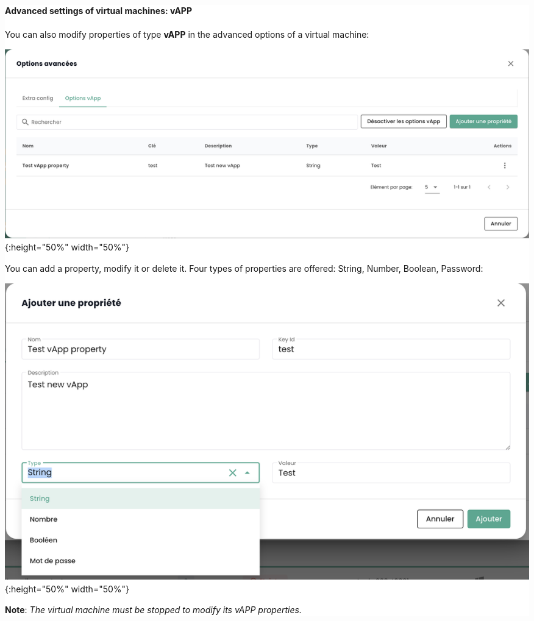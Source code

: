 #### Advanced settings of virtual machines: vAPP
You can also modify properties of type **vAPP** in the advanced options of a virtual machine:

![](images/shiva_vm_adv_003.png){:height="50%" width="50%"}

You can add a property, modify it or delete it. Four types of properties are offered: String, Number, Boolean, Password:

![](images/shiva_vm_adv_004.png){:height="50%" width="50%"}

**Note**: *The virtual machine must be stopped to modify its vAPP properties.*

